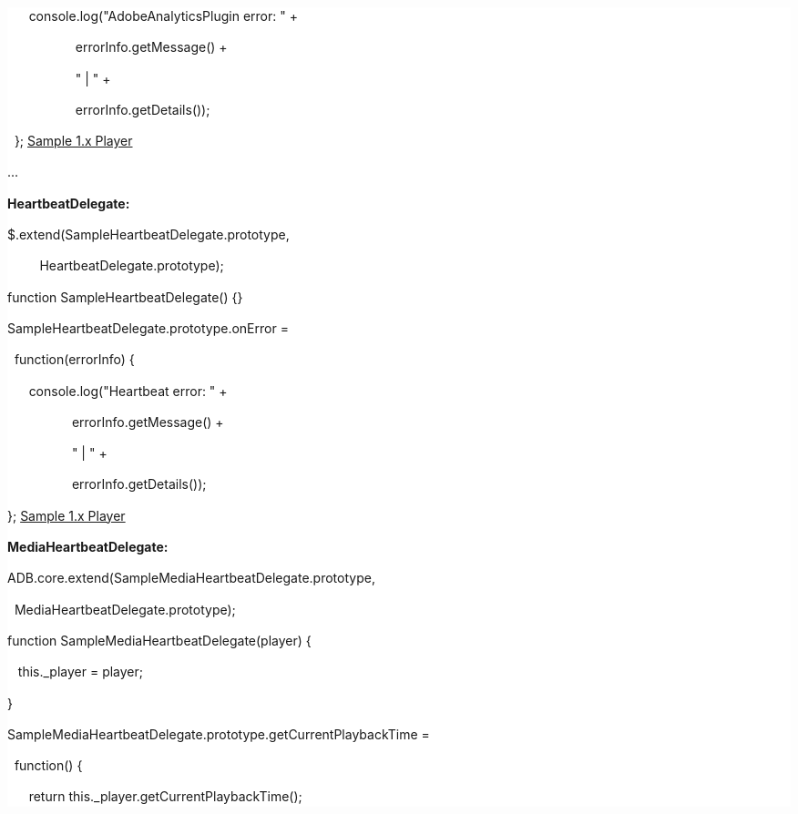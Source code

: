 &nbsp;&nbsp;&nbsp;&nbsp;&nbsp;&nbsp;console.log("AdobeAnalyticsPlugin&nbsp;error:&nbsp;"&nbsp;+&nbsp; 
      
&nbsp;&nbsp;&nbsp;&nbsp;&nbsp;&nbsp;&nbsp;&nbsp;&nbsp;&nbsp;&nbsp;&nbsp;&nbsp;&nbsp;&nbsp;&nbsp;&nbsp;&nbsp;&nbsp;errorInfo.getMessage()&nbsp;+&nbsp; 
      
&nbsp;&nbsp;&nbsp;&nbsp;&nbsp;&nbsp;&nbsp;&nbsp;&nbsp;&nbsp;&nbsp;&nbsp;&nbsp;&nbsp;&nbsp;&nbsp;&nbsp;&nbsp;&nbsp;"&nbsp;|&nbsp;"&nbsp;+&nbsp; 
      
&nbsp;&nbsp;&nbsp;&nbsp;&nbsp;&nbsp;&nbsp;&nbsp;&nbsp;&nbsp;&nbsp;&nbsp;&nbsp;&nbsp;&nbsp;&nbsp;&nbsp;&nbsp;&nbsp;errorInfo.getDetails()); 
      
&nbsp;&nbsp;}; 
     </codeblock> <a href="https://github.com/Adobe-Marketing-Cloud/video-heartbeat/blob/master/sdks/js/samples/BasicPlayerSample/script/app/analytics/sample.adobe.analytics.plugin.delegate.js#L17" format="html" scope="external"> Sample 1.x Player </a></p> <p>...</p> <p><b>HeartbeatDelegate: </b> 
     <codeblock scale="80" class="syntax javascript"> 
      
$.extend(SampleHeartbeatDelegate.prototype,&nbsp; 
      
&nbsp;&nbsp;&nbsp;&nbsp;&nbsp;&nbsp;&nbsp;&nbsp;&nbsp;HeartbeatDelegate.prototype);

function&nbsp;SampleHeartbeatDelegate()&nbsp;{}

SampleHeartbeatDelegate.prototype.onError&nbsp;=&nbsp; 
      
&nbsp;&nbsp;function(errorInfo)&nbsp;{ 
      
&nbsp;&nbsp;&nbsp;&nbsp;&nbsp;&nbsp;console.log("Heartbeat&nbsp;error:&nbsp;"&nbsp;+&nbsp; 
      
&nbsp;&nbsp;&nbsp;&nbsp;&nbsp;&nbsp;&nbsp;&nbsp;&nbsp;&nbsp;&nbsp;&nbsp;&nbsp;&nbsp;&nbsp;&nbsp;&nbsp;&nbsp;errorInfo.getMessage()&nbsp;+&nbsp; 
      
&nbsp;&nbsp;&nbsp;&nbsp;&nbsp;&nbsp;&nbsp;&nbsp;&nbsp;&nbsp;&nbsp;&nbsp;&nbsp;&nbsp;&nbsp;&nbsp;&nbsp;&nbsp;"&nbsp;|&nbsp;"&nbsp;+&nbsp; 
      
&nbsp;&nbsp;&nbsp;&nbsp;&nbsp;&nbsp;&nbsp;&nbsp;&nbsp;&nbsp;&nbsp;&nbsp;&nbsp;&nbsp;&nbsp;&nbsp;&nbsp;&nbsp;errorInfo.getDetails()); 
      
}; 
     </codeblock> <a href="https://github.com/Adobe-Marketing-Cloud/video-heartbeat/blob/master/sdks/js/samples/BasicPlayerSample/script/app/analytics/sample.heartbeat.delegate.js#L17" format="html" scope="external"> Sample 1.x Player </a></p> </td> 
   <td> <p><b>MediaHeartbeatDelegate: </b> 
     <codeblock scale="80" class="syntax javascript"> 
      
ADB.core.extend(SampleMediaHeartbeatDelegate.prototype,&nbsp; 
      
&nbsp;&nbsp;MediaHeartbeatDelegate.prototype);

function&nbsp;SampleMediaHeartbeatDelegate(player)&nbsp;{ 
      
&nbsp;&nbsp;&nbsp;this._player&nbsp;=&nbsp;player; 
      
}

SampleMediaHeartbeatDelegate.prototype.getCurrentPlaybackTime&nbsp;=&nbsp; 
      
&nbsp;&nbsp;function()&nbsp;{ 
      
&nbsp;&nbsp;&nbsp;&nbsp;&nbsp;&nbsp;return&nbsp;this._player.getCurrentPlaybackTime(); 
      